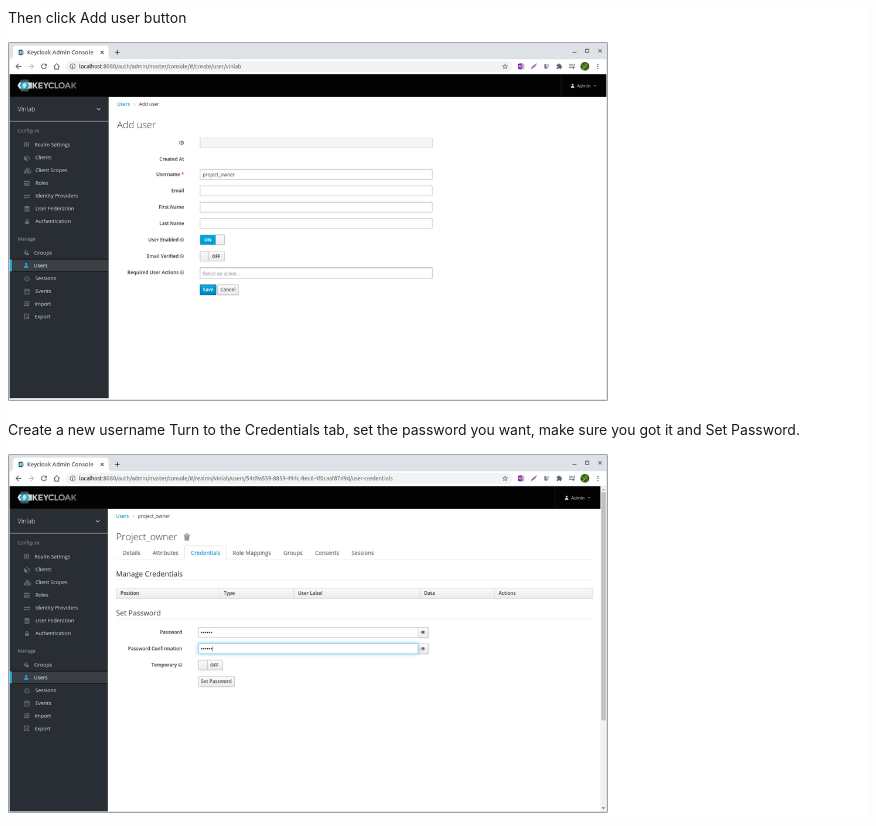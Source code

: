 Then click Add user button

<img src="./images/kc_add_user.png" alt="Add Users" width="600"/>

Create a new username
Turn to the Credentials tab, set the password you want, make sure you got it and Set Password.

<img src="./images/kc_add_user_pwd.png" alt="Add Users" width="600"/>
